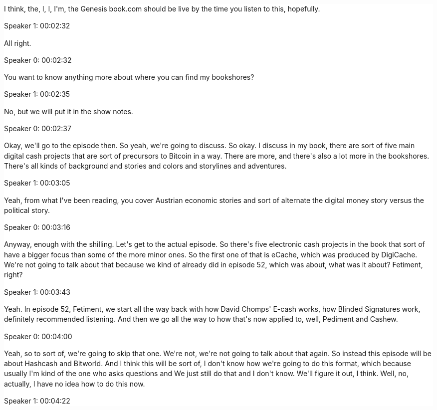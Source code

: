 I think, the, I, I, I'm, the Genesis book.com should be live by the time you listen to this, hopefully.

Speaker 1: 00:02:32

All right.

Speaker 0: 00:02:32

You want to know anything more about where you can find my bookshores?

Speaker 1: 00:02:35

No, but we will put it in the show notes.

Speaker 0: 00:02:37

Okay, we'll go to the episode then.
So yeah, we're going to discuss.
So okay.
I discuss in my book, there are sort of five main digital cash projects that are sort of precursors to Bitcoin in a way.
There are more, and there's also a lot more in the bookshores.
There's all kinds of background and stories and colors and storylines and adventures.

Speaker 1: 00:03:05

Yeah, from what I've been reading, you cover Austrian economic stories and sort of alternate the digital money story versus the political story.

Speaker 0: 00:03:16

Anyway, enough with the shilling.
Let's get to the actual episode.
So there's five electronic cash projects in the book that sort of have a bigger focus than some of the more minor ones.
So the first one of that is eCache, which was produced by DigiCache.
We're not going to talk about that because we kind of already did in episode 52, which was about, what was it about?
Fetiment, right?

Speaker 1: 00:03:43

Yeah.
In episode 52, Fetiment, we start all the way back with how David Chomps' E-cash works, how Blinded Signatures work, definitely recommended listening.
And then we go all the way to how that's now applied to, well, Pediment and Cashew.

Speaker 0: 00:04:00

Yeah, so to sort of, we're going to skip that one.
We're not, we're not going to talk about that again.
So instead this episode will be about Hashcash and Bitworld.
And I think this will be sort of, I don't know how we're going to do this format, which because usually I'm kind of the one who asks questions and We just still do that and I don't know.
We'll figure it out, I think.
Well, no, actually, I have no idea how to do this now.

Speaker 1: 00:04:22
